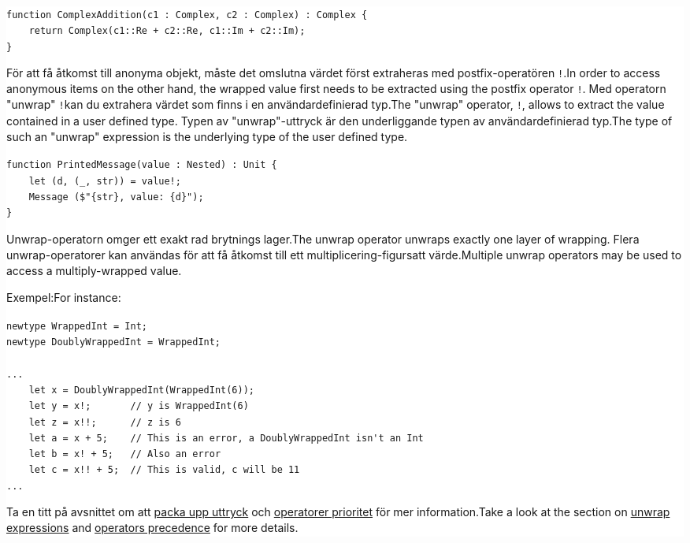 ```qsharp
function ComplexAddition(c1 : Complex, c2 : Complex) : Complex {
    return Complex(c1::Re + c2::Re, c1::Im + c2::Im);
}
```

<span data-ttu-id="c6c15-180">För att få åtkomst till anonyma objekt, måste det omslutna värdet först extraheras med postfix-operatören `!`.</span><span class="sxs-lookup"><span data-stu-id="c6c15-180">In order to access anonymous items on the other hand, the wrapped value first needs to be extracted using the postfix operator `!`.</span></span>
<span data-ttu-id="c6c15-181">Med operatorn "unwrap" `!`kan du extrahera värdet som finns i en användardefinierad typ.</span><span class="sxs-lookup"><span data-stu-id="c6c15-181">The "unwrap" operator, `!`, allows to extract the value contained in a user defined type.</span></span>
<span data-ttu-id="c6c15-182">Typen av "unwrap"-uttryck är den underliggande typen av användardefinierad typ.</span><span class="sxs-lookup"><span data-stu-id="c6c15-182">The type of such an "unwrap" expression is the underlying type of the user defined type.</span></span> 

```qsharp
function PrintedMessage(value : Nested) : Unit {
    let (d, (_, str)) = value!;
    Message ($"{str}, value: {d}");
}
```

<span data-ttu-id="c6c15-183">Unwrap-operatorn omger ett exakt rad brytnings lager.</span><span class="sxs-lookup"><span data-stu-id="c6c15-183">The unwrap operator unwraps exactly one layer of wrapping.</span></span>
<span data-ttu-id="c6c15-184">Flera unwrap-operatorer kan användas för att få åtkomst till ett multiplicering-figursatt värde.</span><span class="sxs-lookup"><span data-stu-id="c6c15-184">Multiple unwrap operators may be used to access a multiply-wrapped value.</span></span>

<span data-ttu-id="c6c15-185">Exempel:</span><span class="sxs-lookup"><span data-stu-id="c6c15-185">For instance:</span></span>

```qsharp
newtype WrappedInt = Int;
newtype DoublyWrappedInt = WrappedInt;

...
    let x = DoublyWrappedInt(WrappedInt(6));
    let y = x!;       // y is WrappedInt(6)
    let z = x!!;      // z is 6
    let a = x + 5;    // This is an error, a DoublyWrappedInt isn't an Int
    let b = x! + 5;   // Also an error
    let c = x!! + 5;  // This is valid, c will be 11
...
```

<span data-ttu-id="c6c15-186">Ta en titt på avsnittet om att [packa upp uttryck](xref:microsoft.quantum.language.expressions#unwrap-expressions) och [operatorer prioritet](xref:microsoft.quantum.language.expressions#operator-precedence) för mer information.</span><span class="sxs-lookup"><span data-stu-id="c6c15-186">Take a look at the section on [unwrap expressions](xref:microsoft.quantum.language.expressions#unwrap-expressions) and [operators precedence](xref:microsoft.quantum.language.expressions#operator-precedence) for more details.</span></span>
